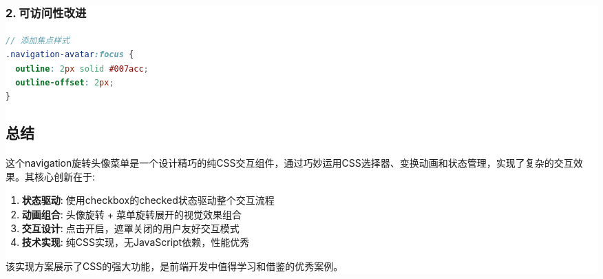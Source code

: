 ### 2. 可访问性改进
```scss
// 添加焦点样式
.navigation-avatar:focus {
  outline: 2px solid #007acc;
  outline-offset: 2px;
}
```

## 总结

这个navigation旋转头像菜单是一个设计精巧的纯CSS交互组件，通过巧妙运用CSS选择器、变换动画和状态管理，实现了复杂的交互效果。其核心创新在于:

1. **状态驱动**: 使用checkbox的checked状态驱动整个交互流程
2. **动画组合**: 头像旋转 + 菜单旋转展开的视觉效果组合
3. **交互设计**: 点击开启，遮罩关闭的用户友好交互模式
4. **技术实现**: 纯CSS实现，无JavaScript依赖，性能优秀

该实现方案展示了CSS的强大功能，是前端开发中值得学习和借鉴的优秀案例。
